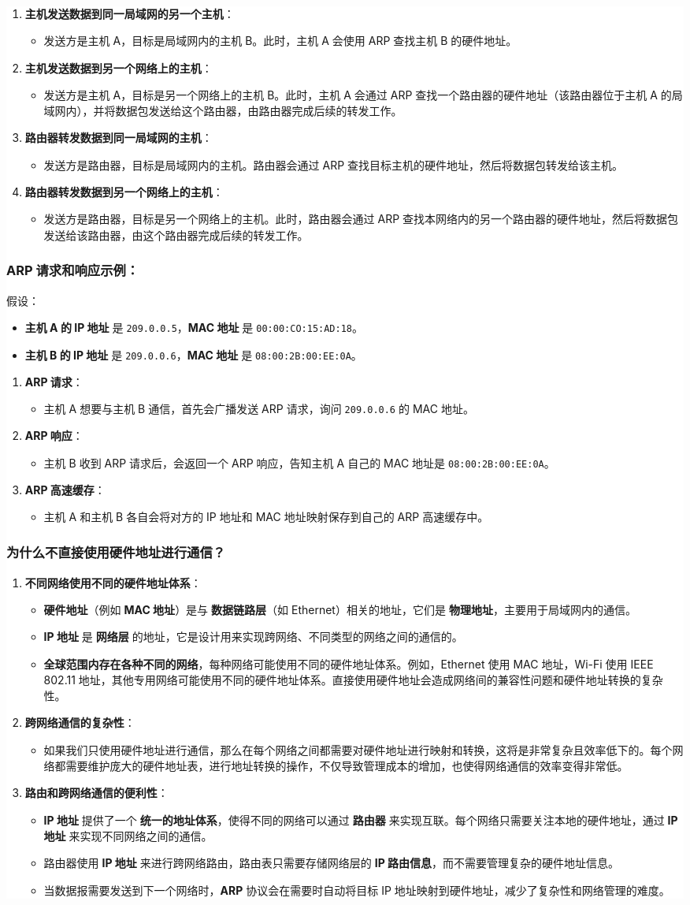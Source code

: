 1. **主机发送数据到同一局域网的另一个主机**：
    
    - 发送方是主机 A，目标是局域网内的主机 B。此时，主机 A 会使用 ARP 查找主机 B 的硬件地址。
        
2. **主机发送数据到另一个网络上的主机**：
    
    - 发送方是主机 A，目标是另一个网络上的主机 B。此时，主机 A 会通过 ARP 查找一个路由器的硬件地址（该路由器位于主机 A 的局域网内），并将数据包发送给这个路由器，由路由器完成后续的转发工作。
        
3. **路由器转发数据到同一局域网的主机**：
    
    - 发送方是路由器，目标是局域网内的主机。路由器会通过 ARP 查找目标主机的硬件地址，然后将数据包转发给该主机。
        
4. **路由器转发数据到另一个网络上的主机**：
    
    - 发送方是路由器，目标是另一个网络上的主机。此时，路由器会通过 ARP 查找本网络内的另一个路由器的硬件地址，然后将数据包发送给该路由器，由这个路由器完成后续的转发工作。
        

### **ARP 请求和响应示例：**

假设：

- **主机 A 的 IP 地址** 是 `209.0.0.5`，**MAC 地址** 是 `00:00:CO:15:AD:18`。
    
- **主机 B 的 IP 地址** 是 `209.0.0.6`，**MAC 地址** 是 `08:00:2B:00:EE:0A`。
    

1. **ARP 请求**：
    
    - 主机 A 想要与主机 B 通信，首先会广播发送 ARP 请求，询问 `209.0.0.6` 的 MAC 地址。
        
2. **ARP 响应**：
    
    - 主机 B 收到 ARP 请求后，会返回一个 ARP 响应，告知主机 A 自己的 MAC 地址是 `08:00:2B:00:EE:0A`。
        
3. **ARP 高速缓存**：
    
    - 主机 A 和主机 B 各自会将对方的 IP 地址和 MAC 地址映射保存到自己的 ARP 高速缓存中。
        


### 为什么不直接使用硬件地址进行通信？

1. **不同网络使用不同的硬件地址体系**：
    
    - **硬件地址**（例如 **MAC 地址**）是与 **数据链路层**（如 Ethernet）相关的地址，它们是 **物理地址**，主要用于局域网内的通信。
        
    - **IP 地址** 是 **网络层** 的地址，它是设计用来实现跨网络、不同类型的网络之间的通信的。
        
     - **全球范围内存在各种不同的网络**，每种网络可能使用不同的硬件地址体系。例如，Ethernet 使用 MAC 地址，Wi-Fi 使用 IEEE 802.11 地址，其他专用网络可能使用不同的硬件地址体系。直接使用硬件地址会造成网络间的兼容性问题和硬件地址转换的复杂性。
    
2. **跨网络通信的复杂性**：
    
    - 如果我们只使用硬件地址进行通信，那么在每个网络之间都需要对硬件地址进行映射和转换，这将是非常复杂且效率低下的。每个网络都需要维护庞大的硬件地址表，进行地址转换的操作，不仅导致管理成本的增加，也使得网络通信的效率变得非常低。
        
3. **路由和跨网络通信的便利性**：
    
    - **IP 地址** 提供了一个 **统一的地址体系**，使得不同的网络可以通过 **路由器** 来实现互联。每个网络只需要关注本地的硬件地址，通过 **IP 地址** 来实现不同网络之间的通信。
        
    - 路由器使用 **IP 地址** 来进行跨网络路由，路由表只需要存储网络层的 **IP 路由信息**，而不需要管理复杂的硬件地址信息。
        
    - 当数据报需要发送到下一个网络时，**ARP** 协议会在需要时自动将目标 IP 地址映射到硬件地址，减少了复杂性和网络管理的难度。
        
